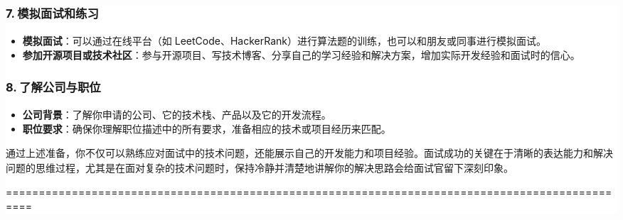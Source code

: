 ### 7. **模拟面试和练习**
   - **模拟面试**：可以通过在线平台（如 LeetCode、HackerRank）进行算法题的训练，也可以和朋友或同事进行模拟面试。
   - **参加开源项目或技术社区**：参与开源项目、写技术博客、分享自己的学习经验和解决方案，增加实际开发经验和面试时的信心。

### 8. **了解公司与职位**
   - **公司背景**：了解你申请的公司、它的技术栈、产品以及它的开发流程。
   - **职位要求**：确保你理解职位描述中的所有要求，准备相应的技术或项目经历来匹配。

通过上述准备，你不仅可以熟练应对面试中的技术问题，还能展示自己的开发能力和项目经验。面试成功的关键在于清晰的表达能力和解决问题的思维过程，尤其是在面对复杂的技术问题时，保持冷静并清楚地讲解你的解决思路会给面试官留下深刻印象。

================================================================================================

